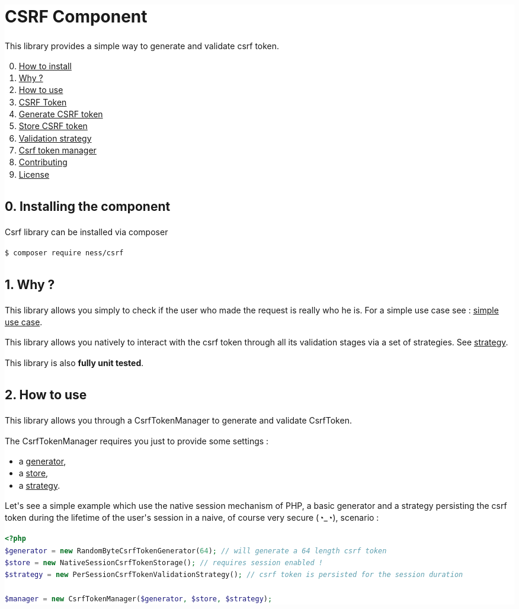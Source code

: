 # CSRF Component

This library provides a simple way to generate and validate csrf token.

0. [How to install](#0-installing-the-component)
1. [Why ?](#1-why)
2. [How to use](#2-how-to-use)
3. [CSRF Token](#3-csrf-token)
4. [Generate CSRF token](#4-generate-csrf-token)
5. [Store CSRF token](#5-store-csrf-token)
6. [Validation strategy](#6-validation-strategy)
7. [Csrf token manager](#7-csrf-token-manager)
8. [Contributing](#8-contributing)
9. [License](#9-license)

## 0. Installing the component

Csrf library can be installed via composer

~~~bash
$ composer require ness/csrf
~~~

## 1. Why ?

This library allows you simply to check if the user who made the request is really who he is. For a simple use case see : [simple use case](#2-how-to-use).

This library allows you natively to interact with the csrf token through all its validation stages via a set of strategies. See [strategy](#6-validation-strategy).

This library is also **fully unit tested**.

## 2. How to use

This library allows you through a CsrfTokenManager to generate and validate CsrfToken.

The CsrfTokenManager requires you just to provide some settings : 
- a [generator](#4-generate-csrf-token),
- a [store](#5-store-csrf-token),
- a [strategy](#6-validation-strategy).

Let's see a simple example which use the native session mechanism of PHP, a basic generator and a strategy persisting the csrf token during the lifetime of the user's session in a naive, of course very secure (◔_◔), scenario :

~~~php
<?php
$generator = new RandomByteCsrfTokenGenerator(64); // will generate a 64 length csrf token
$store = new NativeSessionCsrfTokenStorage(); // requires session enabled !
$strategy = new PerSessionCsrfTokenValidationStrategy(); // csrf token is persisted for the session duration

$manager = new CsrfTokenManager($generator, $store, $strategy);
~~~
